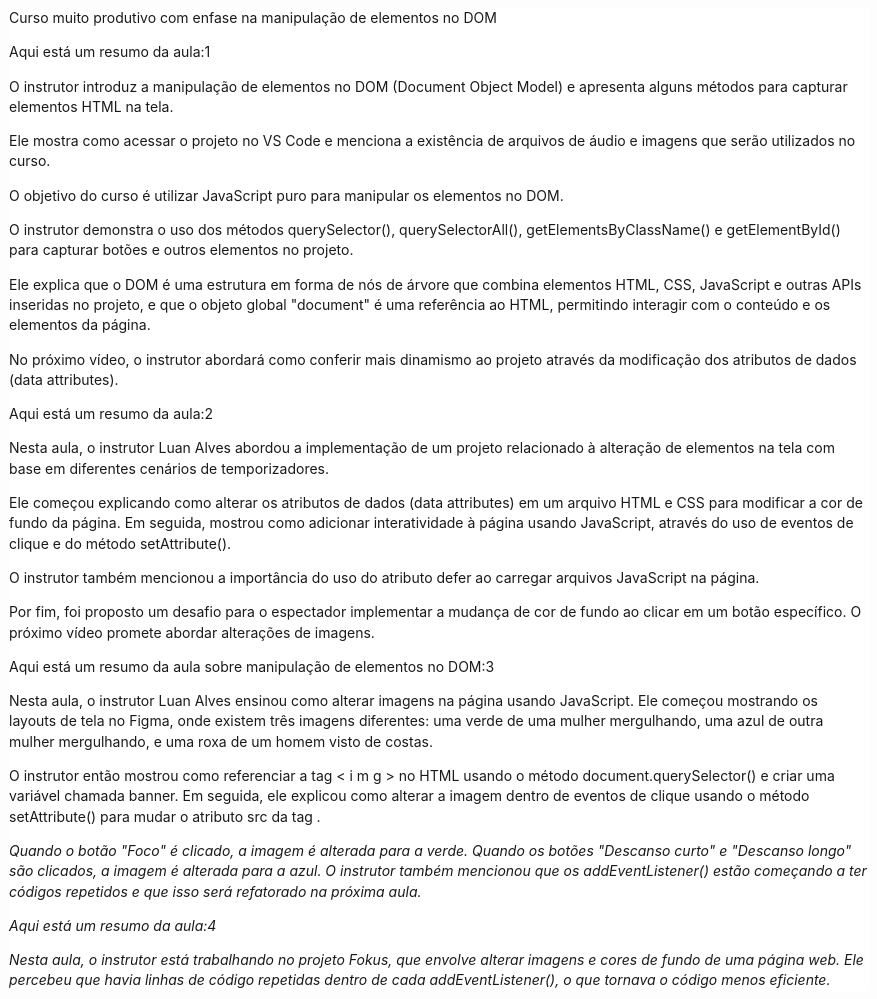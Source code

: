 Curso muito produtivo com enfase na manipulação de elementos no DOM

Aqui está um resumo da aula:1

O instrutor introduz a manipulação de elementos no DOM (Document Object Model) e apresenta alguns métodos para capturar elementos HTML na tela.

Ele mostra como acessar o projeto no VS Code e menciona a existência de arquivos de áudio e imagens que serão utilizados no curso.

O objetivo do curso é utilizar JavaScript puro para manipular os elementos no DOM.

O instrutor demonstra o uso dos métodos querySelector(), querySelectorAll(), getElementsByClassName() e getElementById() para capturar botões e outros elementos no projeto.

Ele explica que o DOM é uma estrutura em forma de nós de árvore que combina elementos HTML, CSS, JavaScript e outras APIs inseridas no projeto, e que o objeto global "document" é uma referência ao HTML, permitindo interagir com o conteúdo e os elementos da página.

No próximo vídeo, o instrutor abordará como conferir mais dinamismo ao projeto através da modificação dos atributos de dados (data attributes).



Aqui está um resumo da aula:2

Nesta aula, o instrutor Luan Alves abordou a implementação de um projeto relacionado à alteração de elementos na tela com base em diferentes cenários de temporizadores.

Ele começou explicando como alterar os atributos de dados (data attributes) em um arquivo HTML e CSS para modificar a cor de fundo da página. Em seguida, mostrou como adicionar interatividade à página usando JavaScript, através do uso de eventos de clique e do método setAttribute().

O instrutor também mencionou a importância do uso do atributo defer ao carregar arquivos JavaScript na página.

Por fim, foi proposto um desafio para o espectador implementar a mudança de cor de fundo ao clicar em um botão específico. O próximo vídeo promete abordar alterações de imagens.



Aqui está um resumo da aula sobre manipulação de elementos no DOM:3

Nesta aula, o instrutor Luan Alves ensinou como alterar imagens na página usando JavaScript. Ele começou mostrando os layouts de tela no Figma, onde existem três imagens diferentes: uma verde de uma mulher mergulhando, uma azul de outra mulher mergulhando, e uma roxa de um homem visto de costas.

O instrutor então mostrou como referenciar a tag < i m g > no HTML usando o método document.querySelector() e criar uma variável chamada banner. Em seguida, ele explicou como alterar a imagem dentro de eventos de clique usando o método setAttribute() para mudar o atributo src da tag <i m g>.

Quando o botão "Foco" é clicado, a imagem é alterada para a verde. Quando os botões "Descanso curto" e "Descanso longo" são clicados, a imagem é alterada para a azul. O instrutor também mencionou que os addEventListener() estão começando a ter códigos repetidos e que isso será refatorado na próxima aula.


Aqui está um resumo da aula:4

Nesta aula, o instrutor está trabalhando no projeto Fokus, que envolve alterar imagens e cores de fundo de uma página web. Ele percebeu que havia linhas de código repetidas dentro de cada addEventListener(), o que tornava o código menos eficiente.

